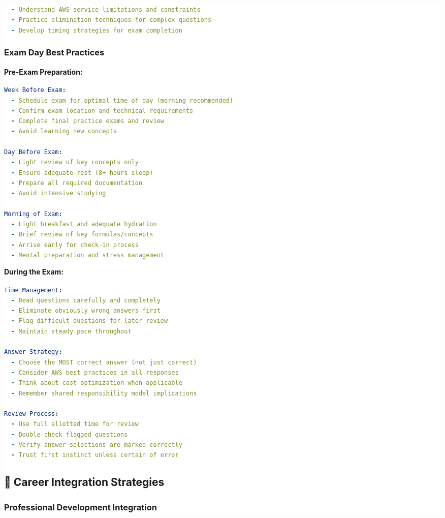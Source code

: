 ```yaml
  - Understand AWS service limitations and constraints
  - Practice elimination techniques for complex questions
  - Develop timing strategies for exam completion
```

### Exam Day Best Practices

**Pre-Exam Preparation:**
```yaml
Week Before Exam:
  - Schedule exam for optimal time of day (morning recommended)
  - Confirm exam location and technical requirements
  - Complete final practice exams and review
  - Avoid learning new concepts

Day Before Exam:
  - Light review of key concepts only
  - Ensure adequate rest (8+ hours sleep)
  - Prepare all required documentation
  - Avoid intensive studying

Morning of Exam:
  - Light breakfast and adequate hydration
  - Brief review of key formulas/concepts
  - Arrive early for check-in process
  - Mental preparation and stress management
```

**During the Exam:**
```yaml
Time Management:
  - Read questions carefully and completely
  - Eliminate obviously wrong answers first
  - Flag difficult questions for later review
  - Maintain steady pace throughout

Answer Strategy:
  - Choose the MOST correct answer (not just correct)
  - Consider AWS best practices in all responses
  - Think about cost optimization when applicable
  - Remember shared responsibility model implications

Review Process:
  - Use full allotted time for review
  - Double-check flagged questions
  - Verify answer selections are marked correctly
  - Trust first instinct unless certain of error
```

## 🚀 Career Integration Strategies

### Professional Development Integration
